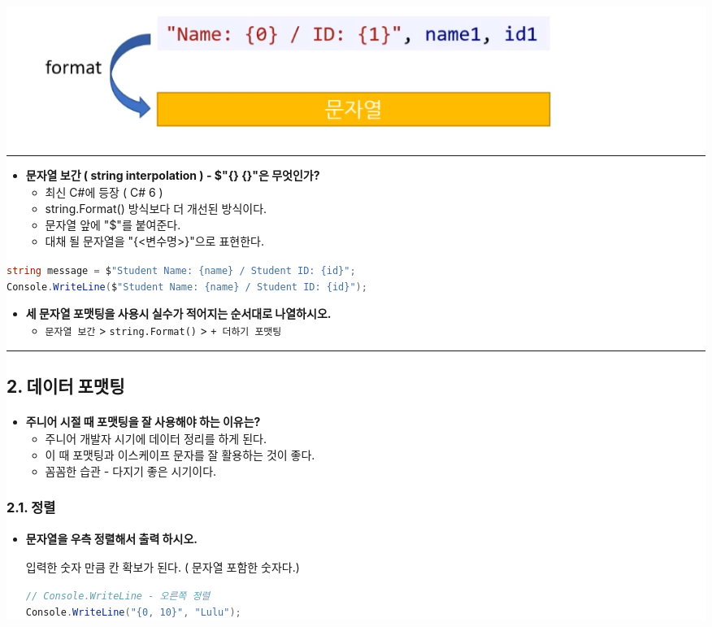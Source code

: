   ![image-20230622181615077](./assets/image-20230622181615077.png)



---



* **문자열 보간 ( string interpolation ) - $"{} {}"은 무엇인가?**
  * 최신 C#에 등장 ( C# 6 )
  * string.Format() 방식보다 더 개선된 방식이다. 
  * 문자열 앞에 "$"를 붙여준다.
  * 대채 될 문자열을 "{\<변수명>}"으로 표현한다.

```c#
string message = $"Student Name: {name} / Student ID: {id}";
Console.WriteLine($"Student Name: {name} / Student ID: {id}");
```



* **세 문자열 포맷팅을 사용시 실수가 적어지는 순서대로 나열하시오.**
  * `문자열 보간`    >    `string.Format()`    >    `+ 더하기 포맷팅`



---









## 2. 데이터 포맷팅

* **주니어 시절 때 포맷팅을 잘 사용해야 하는 이유는?**
  * 주니어 개발자 시기에 데이터 정리를 하게 된다.
  * 이 때 포맷팅과 이스케이프 문자를 잘 활용하는 것이 좋다.
  * 꼼꼼한 습관 - 다지기 좋은 시기이다.





### 2.1. 정렬

* **문자열을 우측 정렬해서 출력 하시오.**

  입력한 숫자 만큼 칸 확보가 된다. ( 문자열 포함한 숫자다.)

  ```cs
  // Console.WriteLine - 오른쪽 정렬
  Console.WriteLine("{0, 10}", "Lulu");
  ```
